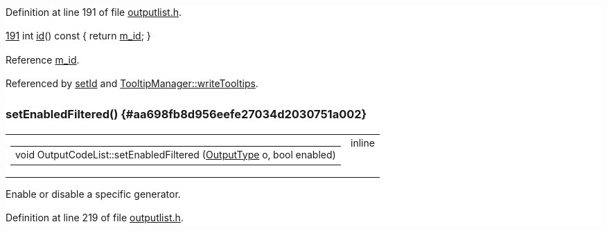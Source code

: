 

<p>Definition at line 191 of file <a href="/web-doxygen/docs/api/files/src/outputlist-h">outputlist.h</a>.</p>


<div class="doxyProgramListing">

<div class="doxyCodeLine"><span class="doxyLineNumber"><a href="#a6fdb262f6dcf3dc188a8c91814e9cba4">191</a></span><span class="doxyLineContent"><span class="doxyHighlight">    </span><span class="doxyHighlightKeywordType">int</span><span class="doxyHighlight"> <a href="#a6fdb262f6dcf3dc188a8c91814e9cba4">id</a>()</span><span class="doxyHighlightKeyword"> const     </span><span class="doxyHighlight">{ </span><span class="doxyHighlightKeywordFlow">return</span><span class="doxyHighlight"> <a href="#a7d78b59a476511a0e4d91cc2d175a769">m_id</a>; }</span></span></div>

</div>


<p>Reference <a href="#a7d78b59a476511a0e4d91cc2d175a769">m_id</a>.</p>


<p>Referenced by <a href="#ac2ca8e5197d97fe6e8650a1949457ac0">setId</a> and <a href="/web-doxygen/docs/api/classes/tooltipmanager/#a9fabdb64f4fd1b5a5fded9d7dac90c3b">TooltipManager::writeTooltips</a>.</p>

</div>
</div>

### setEnabledFiltered() {#aa698fb8d956eefe27034d2030751a002}

<div class="doxyMemberItem">
<div class="doxyMemberProto">
<table class="doxyMemberLabels">
<tr class="doxyMemberLabels">
<td class="doxyMemberLabelsLeft">
<table class="doxyMemberName">
<tr>
<td class="doxyMemberName">void OutputCodeList::setEnabledFiltered (<a href="/web-doxygen/docs/api/files/src/outputgen-h/#a4e0517338e6c4a31a2addafc06d4f3a3">OutputType</a> o, bool enabled)</td>
</tr>
</table>
</td>
<td class="doxyMemberLabelsRight">
<span class="doxyMemberLabels">
<span class="doxyMemberLabel inline">inline</span>
</span>
</td>
</tr>
</table>
</div>
<div class="doxyMemberDoc">

<p>Enable or disable a specific generator.</p>

<p>Definition at line 219 of file <a href="/web-doxygen/docs/api/files/src/outputlist-h">outputlist.h</a>.</p>
